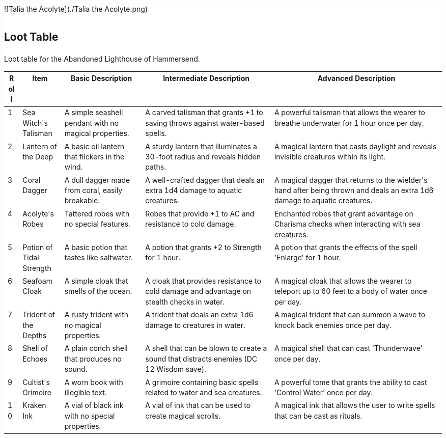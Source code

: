 ![Talia the Acolyte](./Talia the Acolyte.png)

## Loot Table
Loot table for the Abandoned Lighthouse of Hammersend.

| Roll | Item | Basic Description | Intermediate Description | Advanced Description |
|------|------|-------------------|-------------------------|----------------------|
| 1 | Sea Witch's Talisman | A simple seashell pendant with no magical properties. | A carved talisman that grants +1 to saving throws against water-based spells. | A powerful talisman that allows the wearer to breathe underwater for 1 hour once per day. |
| 2 | Lantern of the Deep | A basic oil lantern that flickers in the wind. | A sturdy lantern that illuminates a 30-foot radius and reveals hidden paths. | A magical lantern that casts daylight and reveals invisible creatures within its light. |
| 3 | Coral Dagger | A dull dagger made from coral, easily breakable. | A well-crafted dagger that deals an extra 1d4 damage to aquatic creatures. | A magical dagger that returns to the wielder's hand after being thrown and deals an extra 1d6 damage to aquatic creatures. |
| 4 | Acolyte's Robes | Tattered robes with no special features. | Robes that provide +1 to AC and resistance to cold damage. | Enchanted robes that grant advantage on Charisma checks when interacting with sea creatures. |
| 5 | Potion of Tidal Strength | A basic potion that tastes like saltwater. | A potion that grants +2 to Strength for 1 hour. | A potion that grants the effects of the spell 'Enlarge' for 1 hour. |
| 6 | Seafoam Cloak | A simple cloak that smells of the ocean. | A cloak that provides resistance to cold damage and advantage on stealth checks in water. | A magical cloak that allows the wearer to teleport up to 60 feet to a body of water once per day. |
| 7 | Trident of the Depths | A rusty trident with no magical properties. | A trident that deals an extra 1d6 damage to creatures in water. | A magical trident that can summon a wave to knock back enemies once per day. |
| 8 | Shell of Echoes | A plain conch shell that produces no sound. | A shell that can be blown to create a sound that distracts enemies (DC 12 Wisdom save). | A magical shell that can cast 'Thunderwave' once per day. |
| 9 | Cultist's Grimoire | A worn book with illegible text. | A grimoire containing basic spells related to water and sea creatures. | A powerful tome that grants the ability to cast 'Control Water' once per day. |
| 10 | Kraken Ink | A vial of black ink with no special properties. | A vial of ink that can be used to create magical scrolls. | A magical ink that allows the user to write spells that can be cast as rituals. |

